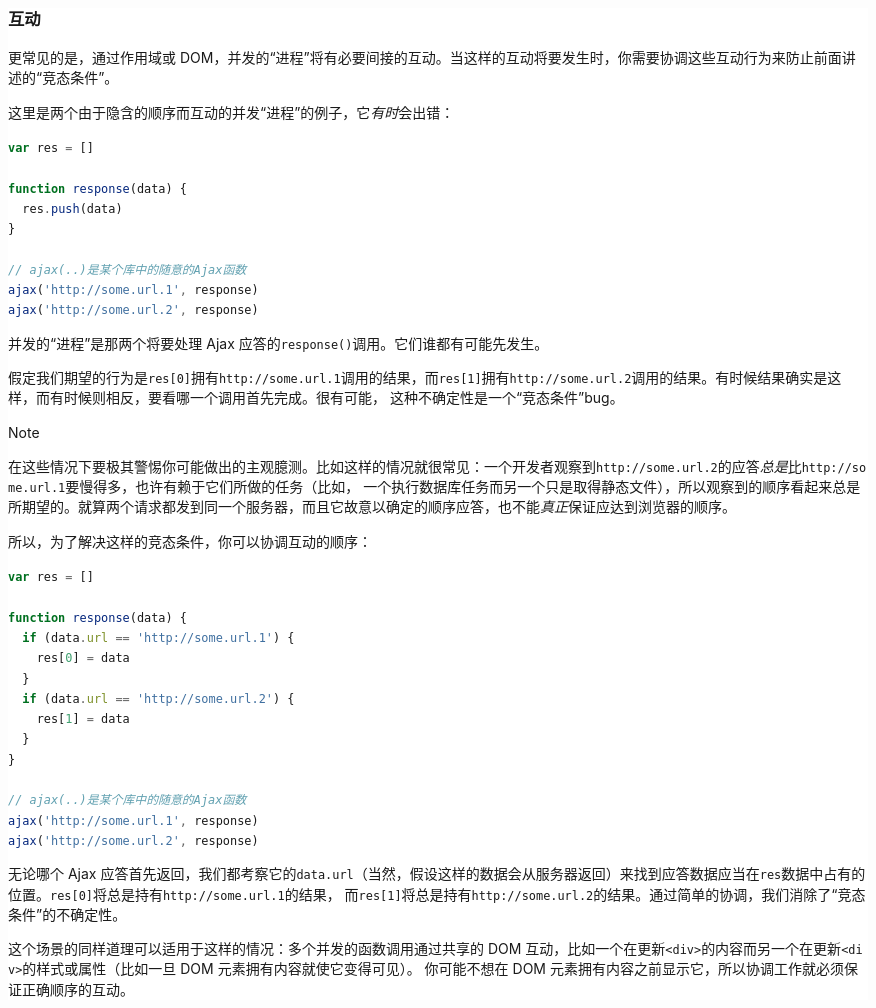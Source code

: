 ### 互动

更常见的是，通过作用域或 DOM，并发的“进程”将有必要间接的互动。当这样的互动将要发生时，你需要协调这些互动行为来防止前面讲述的“竞态条件”。

这里是两个由于隐含的顺序而互动的并发“进程”的例子，它*有时*会出错：

```javascript
var res = []

function response(data) {
  res.push(data)
}

// ajax(..)是某个库中的随意的Ajax函数
ajax('http://some.url.1', response)
ajax('http://some.url.2', response)
```

并发的“进程”是那两个将要处理 Ajax 应答的`response()`调用。它们谁都有可能先发生。

假定我们期望的行为是`res[0]`拥有`http://some.url.1`调用的结果，而`res[1]`拥有`http://some.url.2`调用的结果。有时候结果确实是这样，而有时候则相反，要看哪一个调用首先完成。很有可能，
这种不确定性是一个“竞态条件”bug。

> [!NOTE]
> 在这些情况下要极其警惕你可能做出的主观臆测。比如这样的情况就很常见：一个开发者观察到`http://some.url.2`的应答*总是*比`http://some.url.1`要慢得多，也许有赖于它们所做的任务（比如，
> 一个执行数据库任务而另一个只是取得静态文件），所以观察到的顺序看起来总是所期望的。就算两个请求都发到同一个服务器，而且它故意以确定的顺序应答，也不能*真正*保证应达到浏览器的顺序。

所以，为了解决这样的竞态条件，你可以协调互动的顺序：

```javascript
var res = []

function response(data) {
  if (data.url == 'http://some.url.1') {
    res[0] = data
  }
  if (data.url == 'http://some.url.2') {
    res[1] = data
  }
}

// ajax(..)是某个库中的随意的Ajax函数
ajax('http://some.url.1', response)
ajax('http://some.url.2', response)
```

无论哪个 Ajax 应答首先返回，我们都考察它的`data.url`（当然，假设这样的数据会从服务器返回）来找到应答数据应当在`res`数据中占有的位置。`res[0]`将总是持有`http://some.url.1`的结果，
而`res[1]`将总是持有`http://some.url.2`的结果。通过简单的协调，我们消除了“竞态条件”的不确定性。

这个场景的同样道理可以适用于这样的情况：多个并发的函数调用通过共享的 DOM 互动，比如一个在更新`<div>`的内容而另一个在更新`<div>`的样式或属性（比如一旦 DOM 元素拥有内容就使它变得可见）。
你可能不想在 DOM 元素拥有内容之前显示它，所以协调工作就必须保证正确顺序的互动。


[^atomicity]: [原子性](https://zh.wikipedia.org/wiki/ACID)